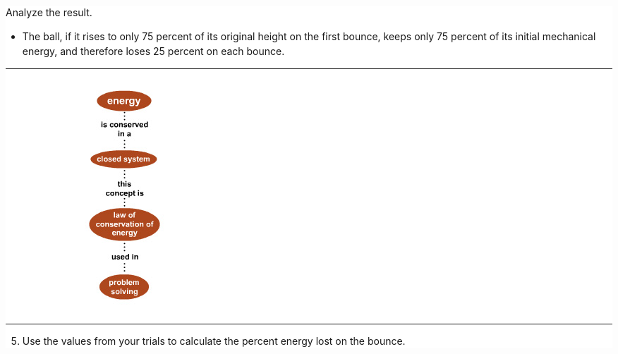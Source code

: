 Analyze the result.

* The ball, if it rises to only 75 percent of its original height on the first bounce, keeps only 75 percent of its initial mechanical energy, and therefore loses 25 percent on each bounce.

---

![image_2](3%20-%20Energy/3-04%20-%20Conservation%20of%20Energy%202/image_2.jpg)

---

5. Use the values from your trials to calculate the percent energy lost on the bounce.

